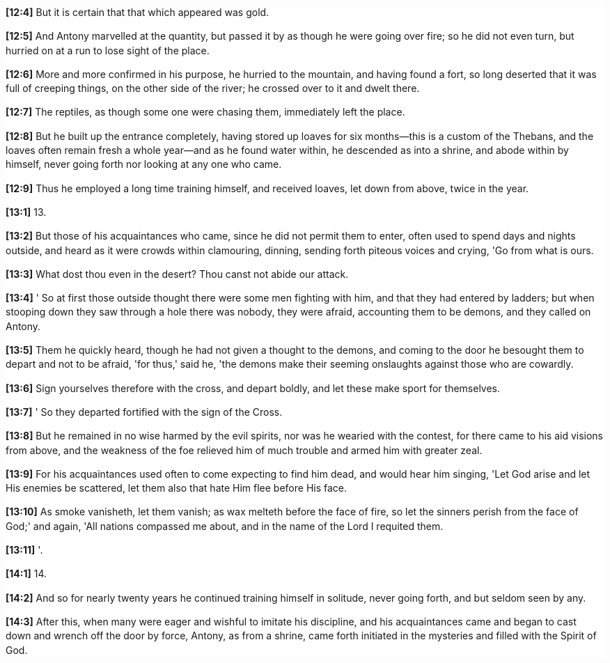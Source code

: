 **[12:4]** But it is certain that that which appeared was gold.

**[12:5]** And Antony marvelled at the quantity, but passed it by as though he were going over fire; so he did not even turn, but hurried on at a run to lose sight of the place.

**[12:6]** More and more confirmed in his purpose, he hurried to the mountain, and having found a fort, so long deserted that it was full of creeping things, on the other side of the river; he crossed over to it and dwelt there.

**[12:7]** The reptiles, as though some one were chasing them, immediately left the place.

**[12:8]** But he built up the entrance completely, having stored up loaves for six months—this is a custom of the Thebans, and the loaves often remain fresh a whole year—and as he found water within, he descended as into a shrine, and abode within by himself, never going forth nor looking at any one who came.

**[12:9]** Thus he employed a long time training himself, and received loaves, let down from above, twice in the year.

**[13:1]** 13.

**[13:2]** But those of his acquaintances who came, since he did not permit them to enter, often used to spend days and nights outside, and heard as it were crowds within clamouring, dinning, sending forth piteous voices and crying, 'Go from what is ours.

**[13:3]** What dost thou even in the desert? Thou canst not abide our attack.

**[13:4]** ' So at first those outside thought there were some men fighting with him, and that they had entered by ladders; but when stooping down they saw through a hole there was nobody, they were afraid, accounting them to be demons, and they called on Antony.

**[13:5]** Them he quickly heard, though he had not given a thought to the demons, and coming to the door he besought them to depart and not to be afraid, 'for thus,' said he, 'the demons make their seeming onslaughts against those who are cowardly.

**[13:6]** Sign yourselves therefore with the cross, and depart boldly, and let these make sport for themselves.

**[13:7]** ' So they departed fortified with the sign of the Cross.

**[13:8]** But he remained in no wise harmed by the evil spirits, nor was he wearied with the contest, for there came to his aid visions from above, and the weakness of the foe relieved him of much trouble and armed him with greater zeal.

**[13:9]** For his acquaintances used often to come expecting to find him dead, and would hear him singing, 'Let God arise and let His enemies be scattered, let them also that hate Him flee before His face.

**[13:10]** As smoke vanisheth, let them vanish; as wax melteth before the face of fire, so let the sinners perish from the face of God;' and again, 'All nations compassed me about, and in the name of the Lord I requited them.

**[13:11]** '.

**[14:1]** 14.

**[14:2]** And so for nearly twenty years he continued training himself in solitude, never going forth, and but seldom seen by any.

**[14:3]** After this, when many were eager and wishful to imitate his discipline, and his acquaintances came and began to cast down and wrench off the door by force, Antony, as from a shrine, came forth initiated in the mysteries and filled with the Spirit of God.
